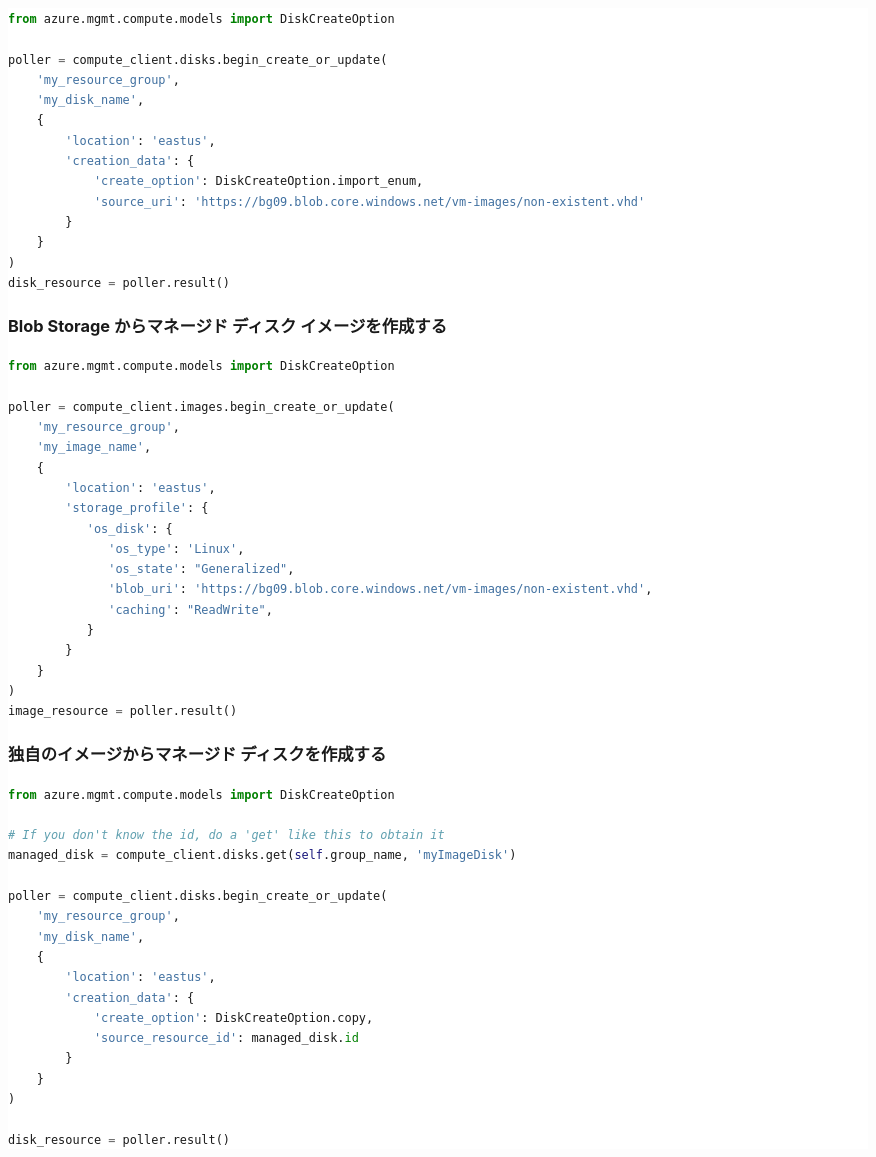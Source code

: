 ```python
from azure.mgmt.compute.models import DiskCreateOption

poller = compute_client.disks.begin_create_or_update(
    'my_resource_group',
    'my_disk_name',
    {
        'location': 'eastus',
        'creation_data': {
            'create_option': DiskCreateOption.import_enum,
            'source_uri': 'https://bg09.blob.core.windows.net/vm-images/non-existent.vhd'
        }
    }
)
disk_resource = poller.result()
```

### <a name="create-a-managed-disk-image-from-blob-storage"></a>Blob Storage からマネージド ディスク イメージを作成する

```python
from azure.mgmt.compute.models import DiskCreateOption

poller = compute_client.images.begin_create_or_update(
    'my_resource_group',
    'my_image_name',
    {
        'location': 'eastus',
        'storage_profile': {
           'os_disk': {
              'os_type': 'Linux',
              'os_state': "Generalized",
              'blob_uri': 'https://bg09.blob.core.windows.net/vm-images/non-existent.vhd',
              'caching': "ReadWrite",
           }
        }
    }
)
image_resource = poller.result()
```

### <a name="create-a-managed-disk-from-your-own-image"></a>独自のイメージからマネージド ディスクを作成する

```python
from azure.mgmt.compute.models import DiskCreateOption

# If you don't know the id, do a 'get' like this to obtain it
managed_disk = compute_client.disks.get(self.group_name, 'myImageDisk')

poller = compute_client.disks.begin_create_or_update(
    'my_resource_group',
    'my_disk_name',
    {
        'location': 'eastus',
        'creation_data': {
            'create_option': DiskCreateOption.copy,
            'source_resource_id': managed_disk.id
        }
    }
)

disk_resource = poller.result()
```
